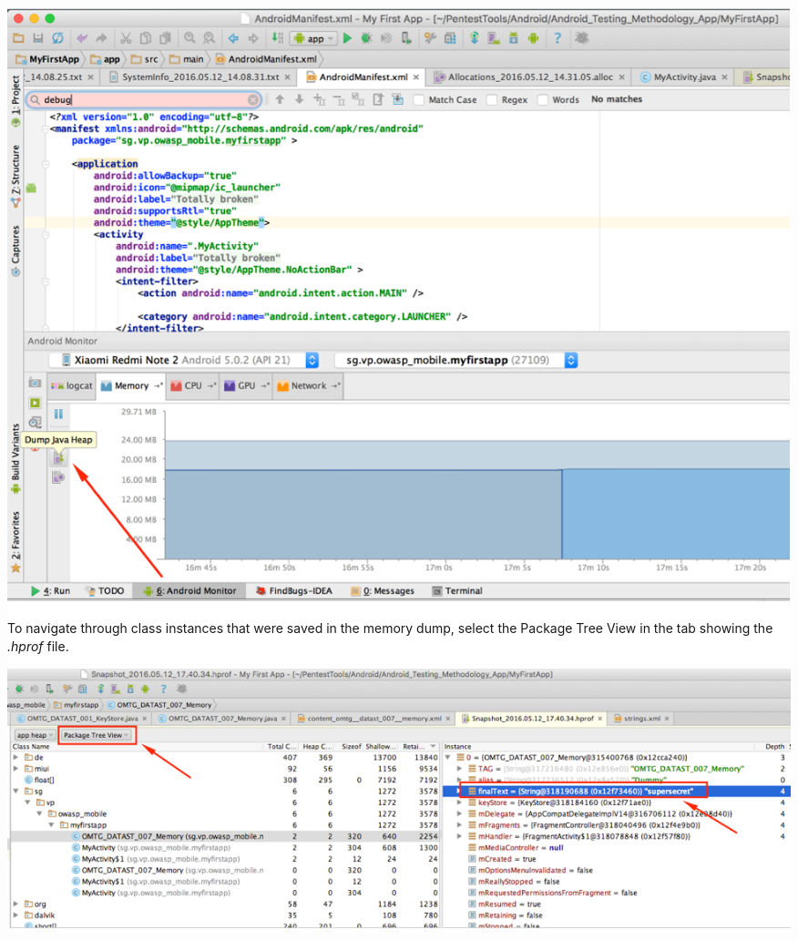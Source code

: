<img src="Images/Chapters/0x05d/Dump_Java_Heap.png" width="100%" />

To navigate through class instances that were saved in the memory dump, select the Package Tree View in the tab showing the _.hprof_ file.

<img src="Images/Chapters/0x05d/Package_Tree_View.png" width="100%" />
